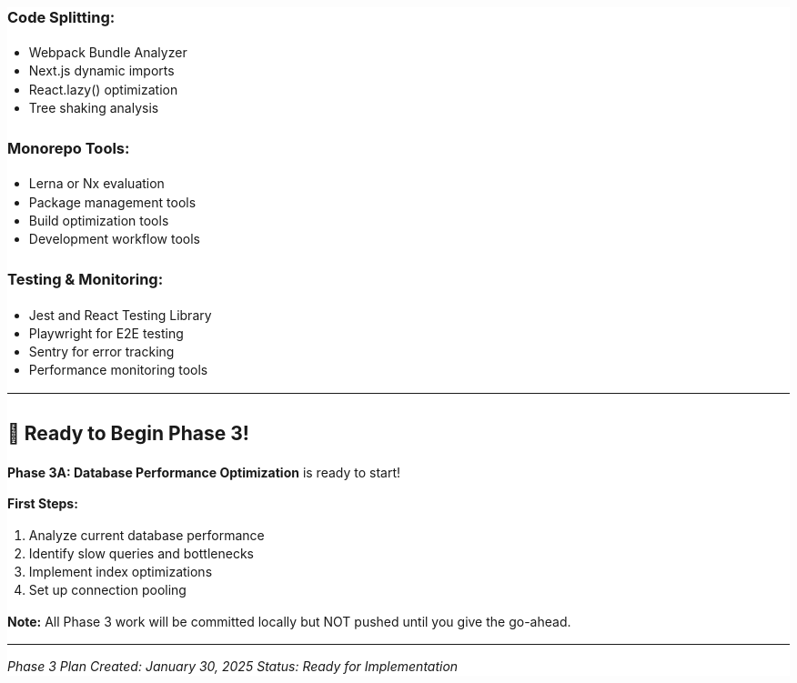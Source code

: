 ### **Code Splitting:**
- Webpack Bundle Analyzer
- Next.js dynamic imports
- React.lazy() optimization
- Tree shaking analysis

### **Monorepo Tools:**
- Lerna or Nx evaluation
- Package management tools
- Build optimization tools
- Development workflow tools

### **Testing & Monitoring:**
- Jest and React Testing Library
- Playwright for E2E testing
- Sentry for error tracking
- Performance monitoring tools

---

## 🚀 **Ready to Begin Phase 3!**

**Phase 3A: Database Performance Optimization** is ready to start!

**First Steps:**
1. Analyze current database performance
2. Identify slow queries and bottlenecks
3. Implement index optimizations
4. Set up connection pooling

**Note:** All Phase 3 work will be committed locally but NOT pushed until you give the go-ahead.

---

*Phase 3 Plan Created: January 30, 2025*
*Status: Ready for Implementation*
